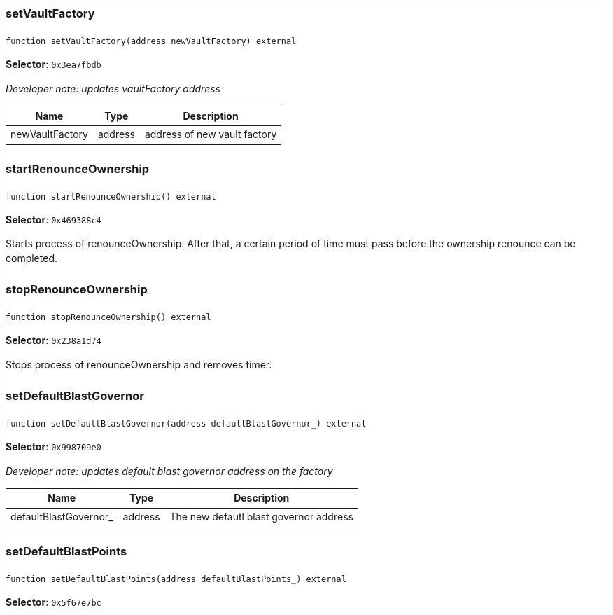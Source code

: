 ### setVaultFactory

```solidity
function setVaultFactory(address newVaultFactory) external
```
**Selector**: `0x3ea7fbdb`



*Developer note: updates vaultFactory address*

| Name | Type | Description |
| ---- | ---- | ----------- |
| newVaultFactory | address | address of new vault factory |

### startRenounceOwnership

```solidity
function startRenounceOwnership() external
```
**Selector**: `0x469388c4`

Starts process of renounceOwnership. After that, a certain period
of time must pass before the ownership renounce can be completed.

### stopRenounceOwnership

```solidity
function stopRenounceOwnership() external
```
**Selector**: `0x238a1d74`

Stops process of renounceOwnership and removes timer.

### setDefaultBlastGovernor

```solidity
function setDefaultBlastGovernor(address defaultBlastGovernor_) external
```
**Selector**: `0x998709e0`



*Developer note: updates default blast governor address on the factory*

| Name | Type | Description |
| ---- | ---- | ----------- |
| defaultBlastGovernor_ | address | The new defautl blast governor address |

### setDefaultBlastPoints

```solidity
function setDefaultBlastPoints(address defaultBlastPoints_) external
```
**Selector**: `0x5f67e7bc`



